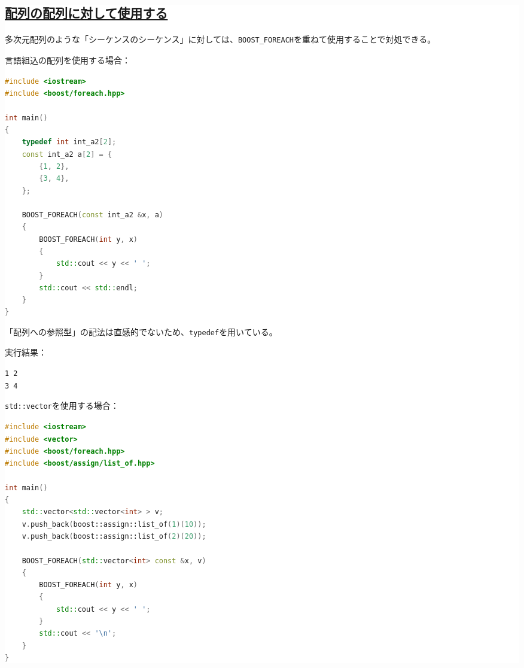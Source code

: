 
## <a id="apply-multi-array" href="#apply-multi-array">配列の配列に対して使用する</a>

多次元配列のような「シーケンスのシーケンス」に対しては、`BOOST_FOREACH`を重ねて使用することで対処できる。

言語組込の配列を使用する場合：

```cpp example
#include <iostream>
#include <boost/foreach.hpp>

int main()
{
    typedef int int_a2[2];
    const int_a2 a[2] = {
        {1, 2},
        {3, 4},
    };

    BOOST_FOREACH(const int_a2 &x, a)
    {
        BOOST_FOREACH(int y, x)
        {
            std::cout << y << ' ';
        }
        std::cout << std::endl;
    }
}
```

「配列への参照型」の記法は直感的でないため、`typedef`を用いている。


実行結果：

```
1 2
3 4
```

`std::vector`を使用する場合：

```cpp example
#include <iostream>
#include <vector>
#include <boost/foreach.hpp>
#include <boost/assign/list_of.hpp>

int main()
{
    std::vector<std::vector<int> > v;
    v.push_back(boost::assign::list_of(1)(10));
    v.push_back(boost::assign::list_of(2)(20));

    BOOST_FOREACH(std::vector<int> const &x, v)
    {
        BOOST_FOREACH(int y, x)
        {
            std::cout << y << ' ';
        }
        std::cout << '\n';
    }
}
```
